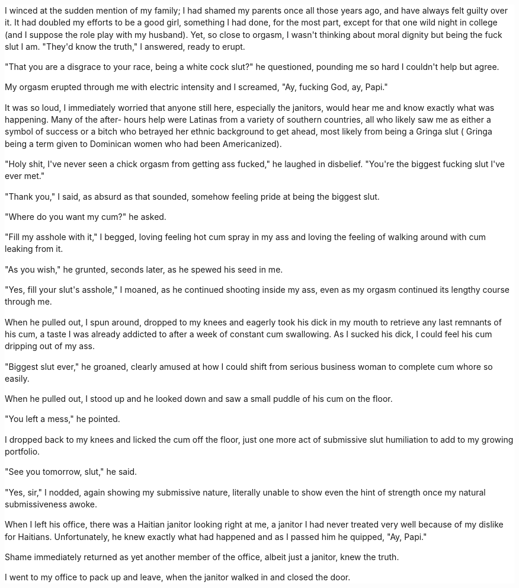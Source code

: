 I winced at the sudden mention of my family; I had shamed my parents once all those years ago, and have always felt guilty over it. It had doubled my efforts to be a good girl, something I had done, for the most part, except for that one wild night in college (and I suppose the role play with my husband). Yet, so close to orgasm, I wasn't thinking about moral dignity but being the fuck slut I am. "They'd know the truth," I answered, ready to erupt. 

"That you are a disgrace to your race, being a white cock slut?" he questioned, pounding me so hard I couldn't help but agree. 

My orgasm erupted through me with electric intensity and I screamed, "Ay, fucking God, ay, Papi." 

It was so loud, I immediately worried that anyone still here, especially the janitors, would hear me and know exactly what was happening. Many of the after- hours help were Latinas from a variety of southern countries, all who likely saw me as either a symbol of success or a bitch who betrayed her ethnic background to get ahead, most likely from being a Gringa slut ( Gringa being a term given to Dominican women who had been Americanized). 

"Holy shit, I've never seen a chick orgasm from getting ass fucked," he laughed in disbelief. "You're the biggest fucking slut I've ever met." 

"Thank you," I said, as absurd as that sounded, somehow feeling pride at being the biggest slut. 

"Where do you want my cum?" he asked. 

"Fill my asshole with it," I begged, loving feeling hot cum spray in my ass and loving the feeling of walking around with cum leaking from it. 

"As you wish," he grunted, seconds later, as he spewed his seed in me. 

"Yes, fill your slut's asshole," I moaned, as he continued shooting inside my ass, even as my orgasm continued its lengthy course through me. 

When he pulled out, I spun around, dropped to my knees and eagerly took his dick in my mouth to retrieve any last remnants of his cum, a taste I was already addicted to after a week of constant cum swallowing. As I sucked his dick, I could feel his cum dripping out of my ass. 

"Biggest slut ever," he groaned, clearly amused at how I could shift from serious business woman to complete cum whore so easily. 

When he pulled out, I stood up and he looked down and saw a small puddle of his cum on the floor. 

"You left a mess," he pointed. 

I dropped back to my knees and licked the cum off the floor, just one more act of submissive slut humiliation to add to my growing portfolio. 

"See you tomorrow, slut," he said. 

"Yes, sir," I nodded, again showing my submissive nature, literally unable to show even the hint of strength once my natural submissiveness awoke. 

When I left his office, there was a Haitian janitor looking right at me, a janitor I had never treated very well because of my dislike for Haitians. Unfortunately, he knew exactly what had happened and as I passed him he quipped, "Ay, Papi." 

Shame immediately returned as yet another member of the office, albeit just a janitor, knew the truth. 

I went to my office to pack up and leave, when the janitor walked in and closed the door. 
